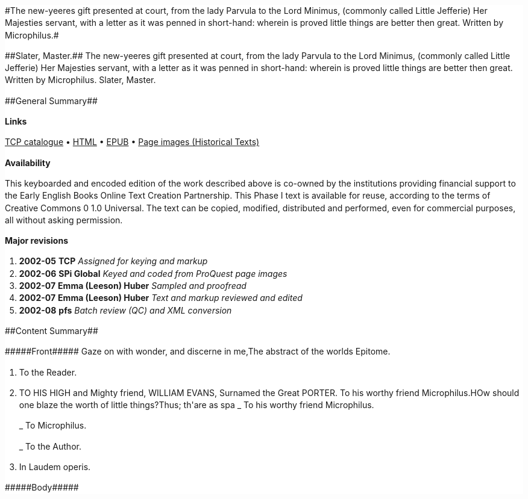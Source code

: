 #The new-yeeres gift presented at court, from the lady Parvula to the Lord Minimus, (commonly called Little Jefferie) Her Majesties servant, with a letter as it was penned in short-hand: wherein is proved little things are better then great. Written by Microphilus.#

##Slater, Master.##
The new-yeeres gift presented at court, from the lady Parvula to the Lord Minimus, (commonly called Little Jefferie) Her Majesties servant, with a letter as it was penned in short-hand: wherein is proved little things are better then great. Written by Microphilus.
Slater, Master.

##General Summary##

**Links**

[TCP catalogue](http://www.ota.ox.ac.uk/tcp/)  • 
[HTML](http://tei.it.ox.ac.uk/tcp/Texts-HTML/free/A12/A12313.html)  • 
[EPUB](http://tei.it.ox.ac.uk/tcp/Texts-EPUB/free/A12/A12313.epub) • 
[Page images (Historical Texts)](https://data.historicaltexts.jisc.ac.uk/view?pubId=eebo-99846486e&pageId=eebo-99846486e-11458-1)

**Availability**

This keyboarded and encoded edition of the
	       work described above is co-owned by the institutions
	       providing financial support to the Early English Books
	       Online Text Creation Partnership. This Phase I text is
	       available for reuse, according to the terms of Creative
	       Commons 0 1.0 Universal. The text can be copied,
	       modified, distributed and performed, even for
	       commercial purposes, all without asking permission.

**Major revisions**

1. __2002-05__ __TCP__ *Assigned for keying and markup*
1. __2002-06__ __SPi Global__ *Keyed and coded from ProQuest page images*
1. __2002-07__ __Emma (Leeson) Huber__ *Sampled and proofread*
1. __2002-07__ __Emma (Leeson) Huber__ *Text and markup reviewed and edited*
1. __2002-08__ __pfs__ *Batch review (QC) and XML conversion*

##Content Summary##

#####Front#####
Gaze on with wonder, and discerne in me,The abstract of the worlds Epitome.
1. To the Reader.

1. TO HIS HIGH and Mighty friend, WILLIAM EVANS, Surnamed the Great PORTER.
To his worthy friend Microphilus.HOw should one blaze the worth of little things?Thus; th'are as spa
    _ To his worthy friend Microphilus.

    _ To Microphilus.

    _ To the Author.

1. In Laudem operis.

#####Body#####
